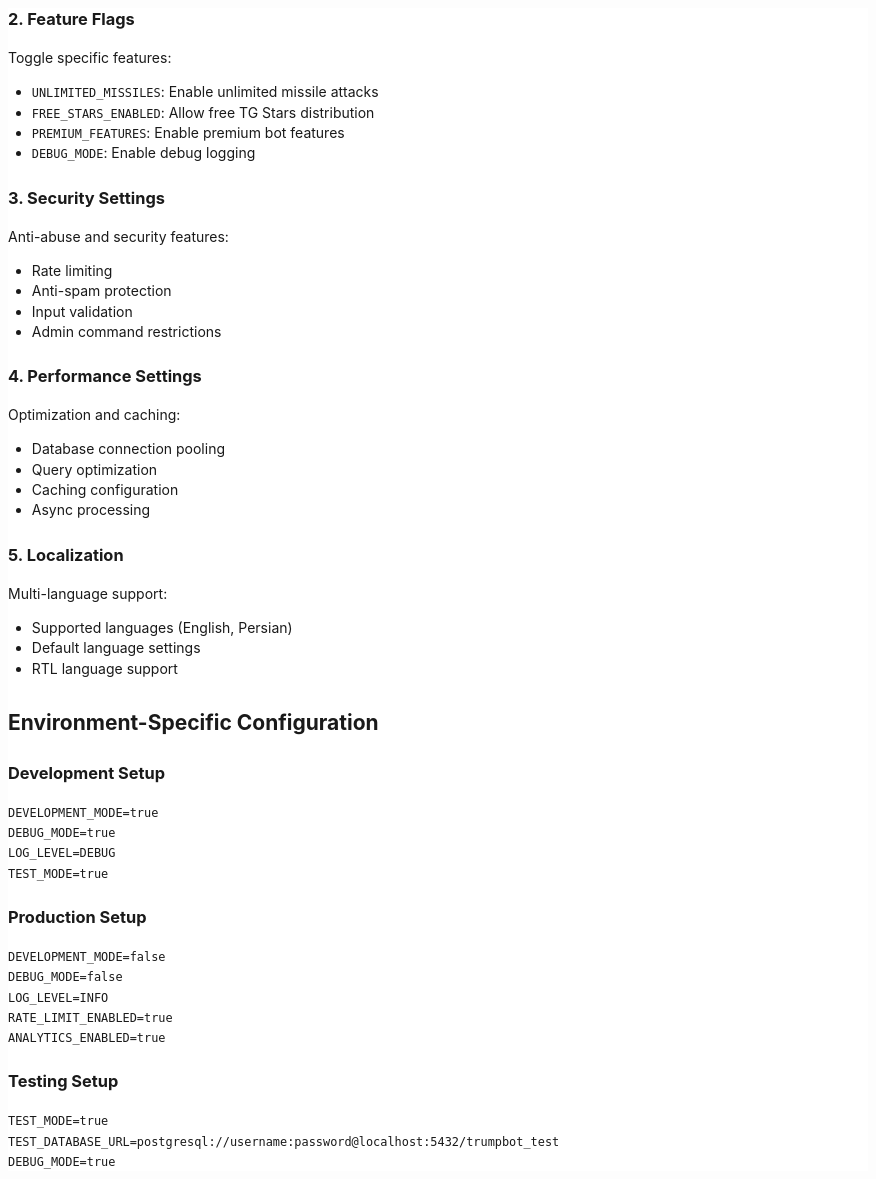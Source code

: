 ### 2. Feature Flags
Toggle specific features:
- `UNLIMITED_MISSILES`: Enable unlimited missile attacks
- `FREE_STARS_ENABLED`: Allow free TG Stars distribution
- `PREMIUM_FEATURES`: Enable premium bot features
- `DEBUG_MODE`: Enable debug logging

### 3. Security Settings
Anti-abuse and security features:
- Rate limiting
- Anti-spam protection
- Input validation
- Admin command restrictions

### 4. Performance Settings
Optimization and caching:
- Database connection pooling
- Query optimization
- Caching configuration
- Async processing

### 5. Localization
Multi-language support:
- Supported languages (English, Persian)
- Default language settings
- RTL language support

## Environment-Specific Configuration

### Development Setup
```env
DEVELOPMENT_MODE=true
DEBUG_MODE=true
LOG_LEVEL=DEBUG
TEST_MODE=true
```

### Production Setup
```env
DEVELOPMENT_MODE=false
DEBUG_MODE=false
LOG_LEVEL=INFO
RATE_LIMIT_ENABLED=true
ANALYTICS_ENABLED=true
```

### Testing Setup
```env
TEST_MODE=true
TEST_DATABASE_URL=postgresql://username:password@localhost:5432/trumpbot_test
DEBUG_MODE=true
```
